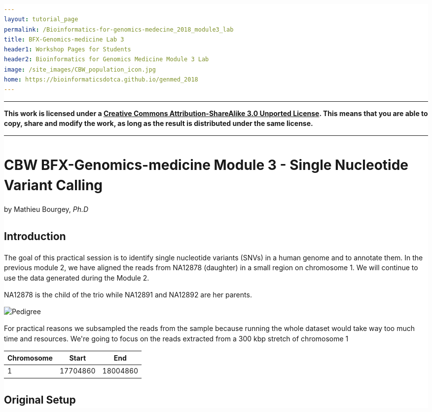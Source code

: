 ```yaml
---
layout: tutorial_page
permalink: /Bioinformatics-for-genomics-medecine_2018_module3_lab
title: BFX-Genomics-medicine Lab 3
header1: Workshop Pages for Students
header2: Bioinformatics for Genomics Medicine Module 3 Lab
image: /site_images/CBW_population_icon.jpg
home: https://bioinformaticsdotca.github.io/genmed_2018
---
```


-----------------------

**This work is licensed under a [Creative Commons Attribution-ShareAlike 3.0 Unported License](http://creativecommons.org/licenses/by-sa/3.0/deed.en_US). This means that you are able to copy, share and modify the work, as long as the result is distributed under the same license.**

-----------------------

# CBW  BFX-Genomics-medicine Module 3 - Single Nucleotide Variant Calling   

 
by Mathieu Bourgey, _Ph.D_






## Introduction
<a name="introduction"></a>

The goal of this practical session is to identify single nucleotide variants (SNVs) in a human genome and to annotate them. In the previous module 2, we have aligned the reads from NA12878 (daughter) in a small region on chromosome 1. We will continue to use the data generated during the Module 2.


NA12878 is the child of the trio while NA12891 and NA12892 are her parents.

<img src="https://github.com/mbourgey/CBW_BFX_GENOMIC_MEDECINE_module3/blob/master/img/Pedigree.png?raw=true" alt="Pedigree" width="750" />   


For practical reasons we subsampled the reads from the sample because running the whole dataset would take way too much time and resources.
We're going to focus on the reads extracted from a 300 kbp stretch of chromosome 1


|Chromosome|Start|End|
|---|---|---|
|1|17704860|18004860|



## Original Setup
<a name="setup"></a>
